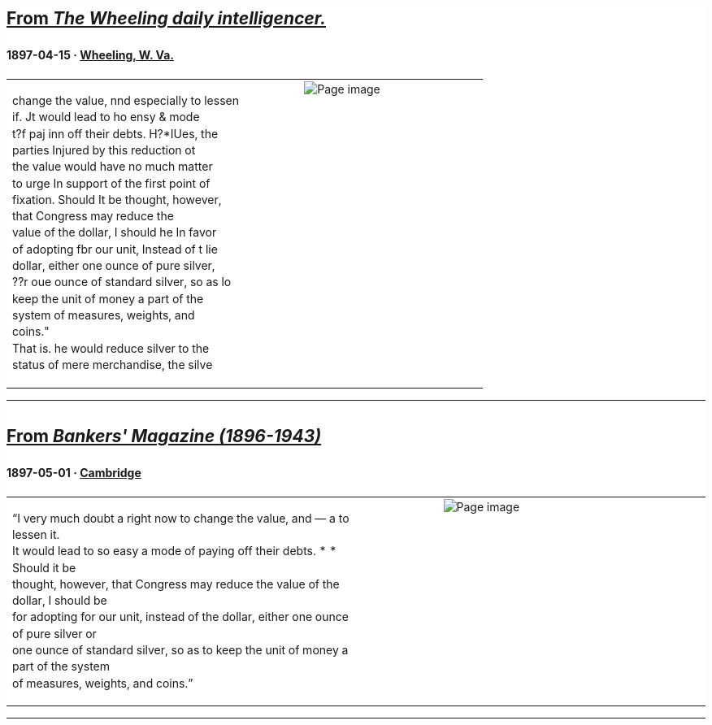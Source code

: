## [From _The Wheeling daily intelligencer._](https://www.loc.gov/resource/sn84026844/1897-04-15/ed-1/?sp=6)

#### 1897-04-15 &middot; [Wheeling, W. Va.](http://dbpedia.org/resource/Wheeling%2C_West_Virginia)

<table style="width: 100%;"><tr><td style="width: 50%">

  
change the value, nnd especially to lessen  
if. Jt would lead to ho ensy &amp; mode  
t?f paj inn off their debts. H?*IUes, the  
parties Injured by this reduction ot  
the value would have no much matter  
to urge In support of the first point of  
fixation. Should It be thought, however,  
that Congress may reduce the  
value of the dollar, I should he In favor  
of adopting fbr our unit, Instead of t lie  
dollar, either one ounce of pure silver,  
??r oue ounce of standard silver, so as lo  
keep the unit of money a part of the  
system of measures, weights, and  
coins.&quot;  
That is. he would reduce silver to the  
status of mere merchandise, the silve
</td><td style="width: 50%; max-height: 75%; margin: auto; display: block;">
<img alt="Page image" src="https://tile.loc.gov/image-services/iiif/service:ndnp:wvu:batch_wvu_denmark_ver01:data:sn84026844:00202193675:1897041501:0736/pct:18.549642079053843,15.416367552045944,17.366946778711483,7.5915290739411345/!600,600/0/default.jpg"/>
</td>
</tr></table>

---

## [From _Bankers' Magazine (1896-1943)_](https://archive.org/details/sim_bankers-magazine_1897-05_54_5/page/n100/mode/1up?view=theater)

#### 1897-05-01 &middot; [Cambridge](http://dbpedia.org/resource/Cambridge%2C_Massachusetts)

<table style="width: 100%;"><tr><td style="width: 50%">

  
  
“I very much doubt a right now to change the value, and — a to lessen it.  
It would lead to so easy a mode of paying off their debts. * * Should it be  
thought, however, that Congress may reduce the value of the dollar, I should be  
for adopting for our unit, instead of the dollar, either one ounce of pure silver or  
one ounce of standard silver, so as to keep the unit of money a part of the system  
of measures, weights, and coins.”
</td><td style="width: 50%; max-height: 75%; margin: auto; display: block;">
<img alt="Page image" src="https://iiif.archive.org/image/iiif/2/sim_bankers-magazine_1897-05_54_5%2Fsim_bankers-magazine_1897-05_54_5_jp2.zip%2Fsim_bankers-magazine_1897-05_54_5_jp2%2Fsim_bankers-magazine_1897-05_54_5_0100.jp2/pct:13.26463494847621,66.51875178929288,65.49002411751809,6.555969081019181/600,/0/default.jpg"/>
</td>
</tr></table>

---